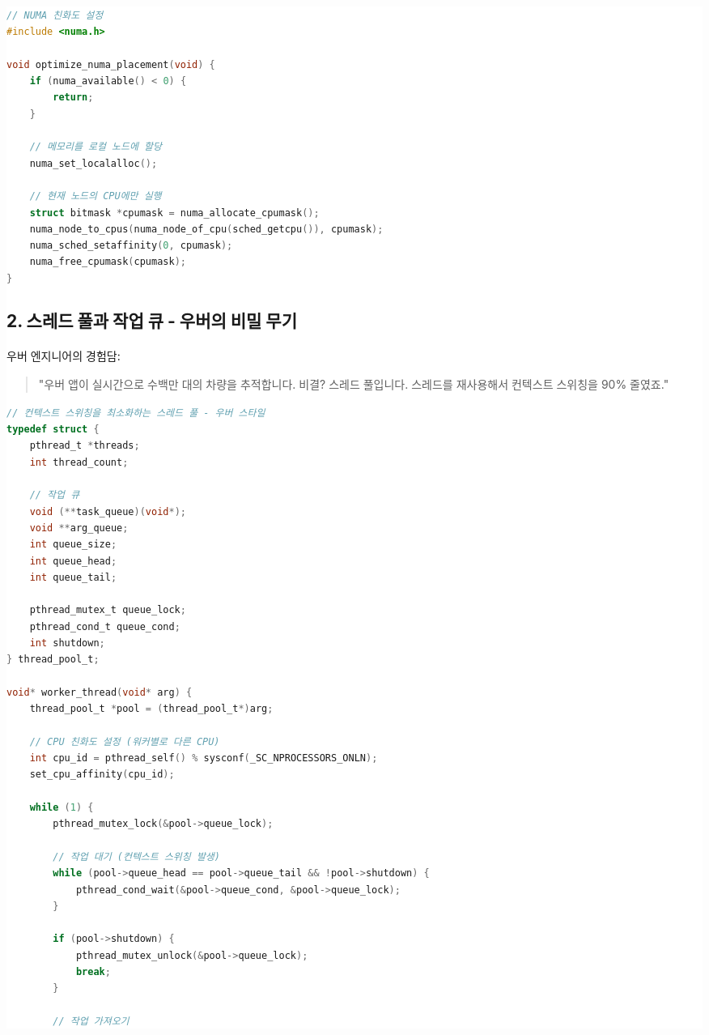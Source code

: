 ```c
// NUMA 친화도 설정
#include <numa.h>

void optimize_numa_placement(void) {
    if (numa_available() < 0) {
        return;
    }

    // 메모리를 로컬 노드에 할당
    numa_set_localalloc();

    // 현재 노드의 CPU에만 실행
    struct bitmask *cpumask = numa_allocate_cpumask();
    numa_node_to_cpus(numa_node_of_cpu(sched_getcpu()), cpumask);
    numa_sched_setaffinity(0, cpumask);
    numa_free_cpumask(cpumask);
}
```

## 2. 스레드 풀과 작업 큐 - 우버의 비밀 무기

우버 엔지니어의 경험담:

> "우버 앱이 실시간으로 수백만 대의 차량을 추적합니다. 비결? 스레드 풀입니다. 스레드를 재사용해서 컨텍스트 스위칭을 90% 줄였죠."

```c
// 컨텍스트 스위칭을 최소화하는 스레드 풀 - 우버 스타일
typedef struct {
    pthread_t *threads;
    int thread_count;

    // 작업 큐
    void (**task_queue)(void*);
    void **arg_queue;
    int queue_size;
    int queue_head;
    int queue_tail;

    pthread_mutex_t queue_lock;
    pthread_cond_t queue_cond;
    int shutdown;
} thread_pool_t;

void* worker_thread(void* arg) {
    thread_pool_t *pool = (thread_pool_t*)arg;

    // CPU 친화도 설정 (워커별로 다른 CPU)
    int cpu_id = pthread_self() % sysconf(_SC_NPROCESSORS_ONLN);
    set_cpu_affinity(cpu_id);

    while (1) {
        pthread_mutex_lock(&pool->queue_lock);

        // 작업 대기 (컨텍스트 스위칭 발생)
        while (pool->queue_head == pool->queue_tail && !pool->shutdown) {
            pthread_cond_wait(&pool->queue_cond, &pool->queue_lock);
        }

        if (pool->shutdown) {
            pthread_mutex_unlock(&pool->queue_lock);
            break;
        }

        // 작업 가져오기
```